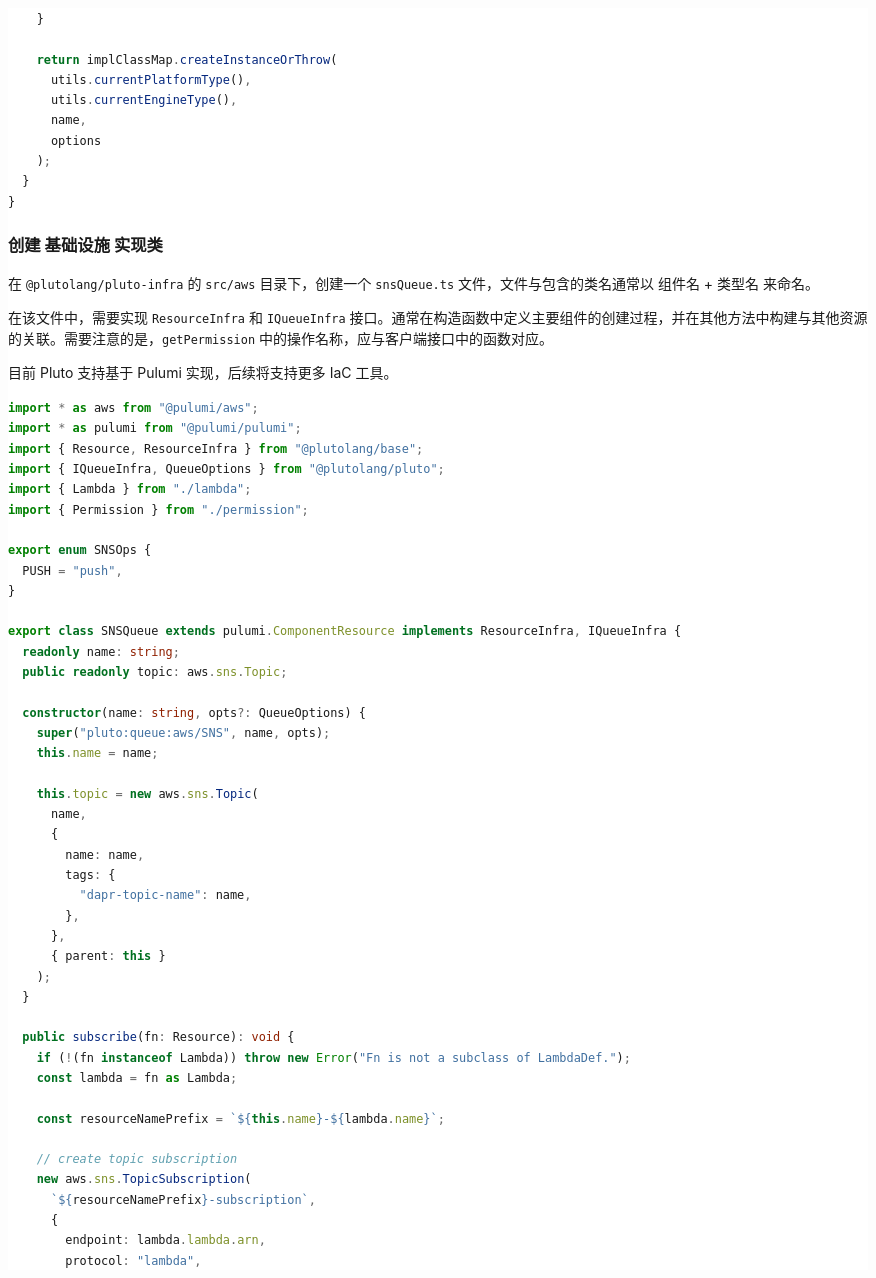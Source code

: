 ```typescript
    }

    return implClassMap.createInstanceOrThrow(
      utils.currentPlatformType(),
      utils.currentEngineType(),
      name,
      options
    );
  }
}
```

### 创建 基础设施 实现类

在 `@plutolang/pluto-infra` 的 `src/aws` 目录下，创建一个 `snsQueue.ts` 文件，文件与包含的类名通常以 组件名 + 类型名 来命名。

在该文件中，需要实现 `ResourceInfra` 和 `IQueueInfra` 接口。通常在构造函数中定义主要组件的创建过程，并在其他方法中构建与其他资源的关联。需要注意的是，`getPermission` 中的操作名称，应与客户端接口中的函数对应。

目前 Pluto 支持基于 Pulumi 实现，后续将支持更多 IaC 工具。

```typescript
import * as aws from "@pulumi/aws";
import * as pulumi from "@pulumi/pulumi";
import { Resource, ResourceInfra } from "@plutolang/base";
import { IQueueInfra, QueueOptions } from "@plutolang/pluto";
import { Lambda } from "./lambda";
import { Permission } from "./permission";

export enum SNSOps {
  PUSH = "push",
}

export class SNSQueue extends pulumi.ComponentResource implements ResourceInfra, IQueueInfra {
  readonly name: string;
  public readonly topic: aws.sns.Topic;

  constructor(name: string, opts?: QueueOptions) {
    super("pluto:queue:aws/SNS", name, opts);
    this.name = name;

    this.topic = new aws.sns.Topic(
      name,
      {
        name: name,
        tags: {
          "dapr-topic-name": name,
        },
      },
      { parent: this }
    );
  }

  public subscribe(fn: Resource): void {
    if (!(fn instanceof Lambda)) throw new Error("Fn is not a subclass of LambdaDef.");
    const lambda = fn as Lambda;

    const resourceNamePrefix = `${this.name}-${lambda.name}`;

    // create topic subscription
    new aws.sns.TopicSubscription(
      `${resourceNamePrefix}-subscription`,
      {
        endpoint: lambda.lambda.arn,
        protocol: "lambda",
```